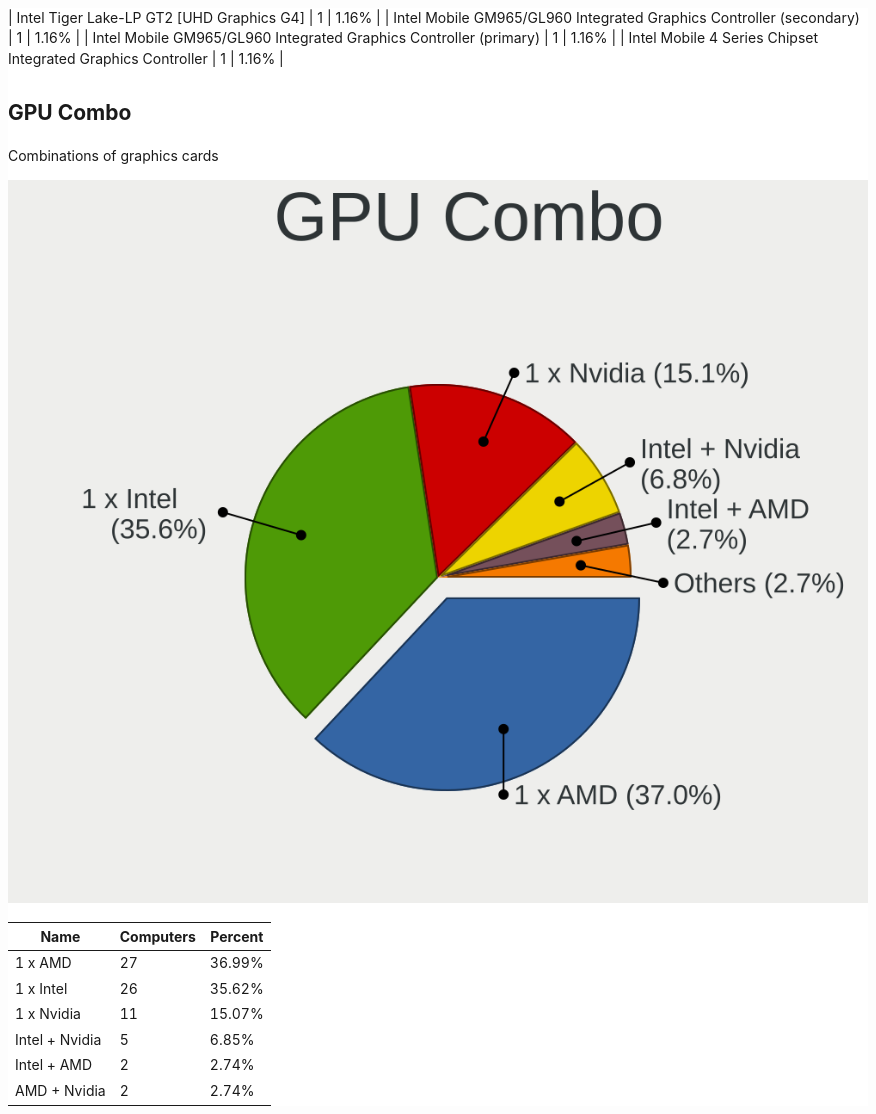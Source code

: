 | Intel Tiger Lake-LP GT2 [UHD Graphics G4]                                   | 1         | 1.16%   |
| Intel Mobile GM965/GL960 Integrated Graphics Controller (secondary)         | 1         | 1.16%   |
| Intel Mobile GM965/GL960 Integrated Graphics Controller (primary)           | 1         | 1.16%   |
| Intel Mobile 4 Series Chipset Integrated Graphics Controller                | 1         | 1.16%   |

GPU Combo
---------

Combinations of graphics cards

![GPU Combo](./images/pie_chart/gpu_combo.svg)


| Name           | Computers | Percent |
|----------------|-----------|---------|
| 1 x AMD        | 27        | 36.99%  |
| 1 x Intel      | 26        | 35.62%  |
| 1 x Nvidia     | 11        | 15.07%  |
| Intel + Nvidia | 5         | 6.85%   |
| Intel + AMD    | 2         | 2.74%   |
| AMD + Nvidia   | 2         | 2.74%   |
